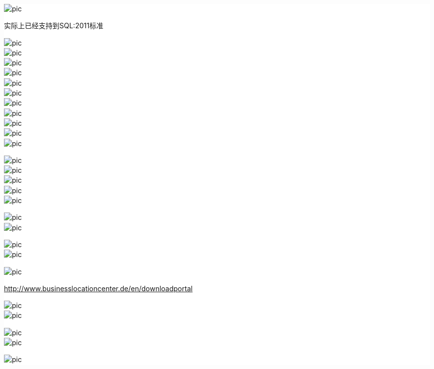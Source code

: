 ![pic](20180103_01_pic_019.jpg)  
  
实际上已经支持到SQL:2011标准  
  
![pic](20180103_01_pic_020.jpg)  
![pic](20180103_01_pic_021.jpg)  
![pic](20180103_01_pic_022.jpg)  
![pic](20180103_01_pic_023.jpg)  
![pic](20180103_01_pic_024.jpg)  
![pic](20180103_01_pic_025.jpg)  
![pic](20180103_01_pic_026.jpg)  
![pic](20180103_01_pic_027.jpg)  
![pic](20180103_01_pic_028.jpg)  
![pic](20180103_01_pic_029.jpg)  
![pic](20180103_01_pic_030.jpg)  
  
![pic](20180103_01_pic_031.jpg)  
![pic](20180103_01_pic_032.jpg)  
![pic](20180103_01_pic_033.jpg)  
![pic](20180103_01_pic_034.jpg)  
![pic](20180103_01_pic_035.jpg)  
  
![pic](20180103_01_pic_027.jpg)  
![pic](20180103_01_pic_028.jpg)  
  
![pic](20180103_01_pic_029.jpg)  
![pic](20180103_01_pic_030.jpg)  
  
![pic](20180103_01_pic_036.jpg)  
  
http://www.businesslocationcenter.de/en/downloadportal  
  
![pic](20180103_01_pic_037.jpg)  
![pic](20180103_01_pic_038.jpg)  
  
![pic](20180103_01_pic_039.jpg)  
![pic](20180103_01_pic_040.jpg)  
  
![pic](20180103_01_pic_041.jpg)  
  